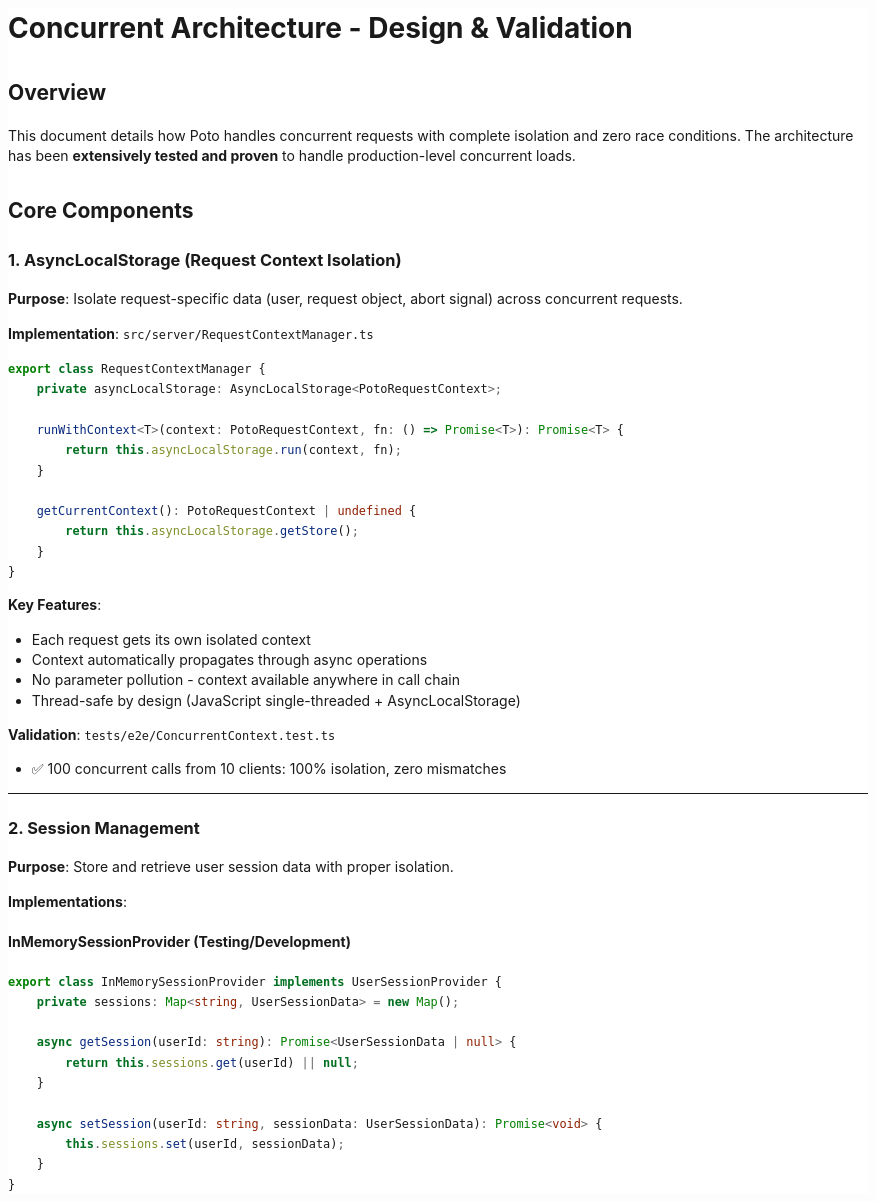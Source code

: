 # Concurrent Architecture - Design & Validation

## Overview

This document details how Poto handles concurrent requests with complete isolation and zero race conditions. The architecture has been **extensively tested and proven** to handle production-level concurrent loads.

## Core Components

### 1. AsyncLocalStorage (Request Context Isolation)

**Purpose**: Isolate request-specific data (user, request object, abort signal) across concurrent requests.

**Implementation**: `src/server/RequestContextManager.ts`

```typescript
export class RequestContextManager {
    private asyncLocalStorage: AsyncLocalStorage<PotoRequestContext>;
    
    runWithContext<T>(context: PotoRequestContext, fn: () => Promise<T>): Promise<T> {
        return this.asyncLocalStorage.run(context, fn);
    }
    
    getCurrentContext(): PotoRequestContext | undefined {
        return this.asyncLocalStorage.getStore();
    }
}
```

**Key Features**:
- Each request gets its own isolated context
- Context automatically propagates through async operations
- No parameter pollution - context available anywhere in call chain
- Thread-safe by design (JavaScript single-threaded + AsyncLocalStorage)

**Validation**: `tests/e2e/ConcurrentContext.test.ts`
- ✅ 100 concurrent calls from 10 clients: 100% isolation, zero mismatches

---

### 2. Session Management

**Purpose**: Store and retrieve user session data with proper isolation.

**Implementations**:

#### InMemorySessionProvider (Testing/Development)
```typescript
export class InMemorySessionProvider implements UserSessionProvider {
    private sessions: Map<string, UserSessionData> = new Map();
    
    async getSession(userId: string): Promise<UserSessionData | null> {
        return this.sessions.get(userId) || null;
    }
    
    async setSession(userId: string, sessionData: UserSessionData): Promise<void> {
        this.sessions.set(userId, sessionData);
    }
}
```
